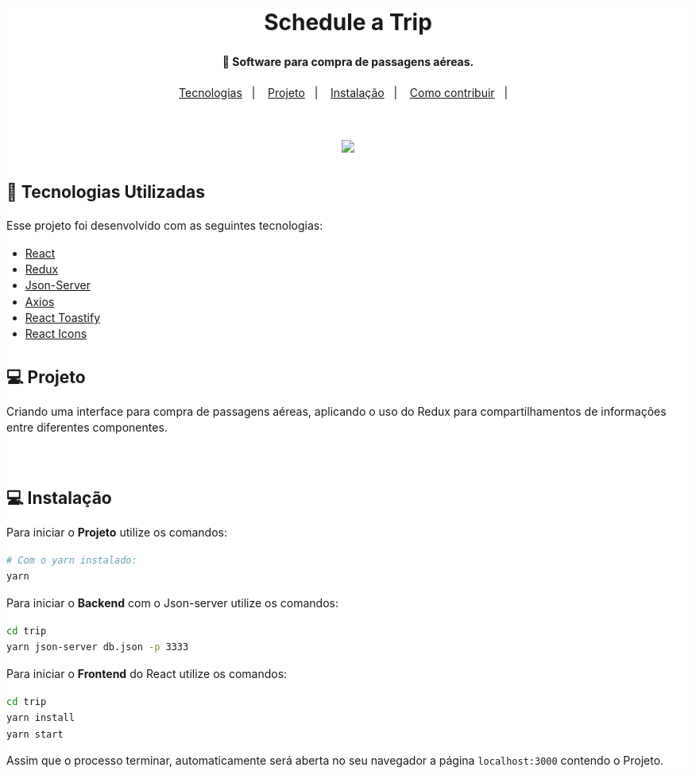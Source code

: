 <h1 align="center">
    Schedule a Trip
</h1>

<h4 align="center">
  🚀 Software para compra de passagens aéreas.
</h4>

<p align="center">
  <a href="#rocket-tecnologias">Tecnologias</a>&nbsp;&nbsp;&nbsp;|&nbsp;&nbsp;&nbsp;
  <a href="#-projeto">Projeto</a>&nbsp;&nbsp;&nbsp;|&nbsp;&nbsp;&nbsp;
  <a href="#-instalação">Instalação</a>&nbsp;&nbsp;&nbsp;|&nbsp;&nbsp;&nbsp;
  <a href="#-como-contribuir">Como contribuir</a>&nbsp;&nbsp;&nbsp;|&nbsp;&nbsp;&nbsp;
</p>

<br>

<p align="center">
  <img src="https://user-images.githubusercontent.com/54604875/86625584-abb7b180-bf9b-11ea-9344-20e4e972be99.gif" width="100%">
</p>

## :rocket: Tecnologias Utilizadas

Esse projeto foi desenvolvido com as seguintes tecnologias:

- [React](https://reactjs.org)
- [Redux](https://redux.js.org/)
- [Json-Server](https://github.com/typicode/json-server)
- [Axios](https://github.com/axios/axios)
- [React Toastify](https://github.com/fkhadra/react-toastify)
- [React Icons](https://react-icons.github.io/react-icons/)

## 💻 Projeto

Criando uma interface para compra de passagens aéreas, aplicando o uso do Redux para compartilhamentos de informações entre diferentes componentes.

<br>


## 💻 Instalação

Para iniciar o **Projeto** utilize os comandos:

```bash
# Com o yarn instalado:
yarn
```

Para iniciar o **Backend** com o Json-server utilize os comandos:
```bash
cd trip
yarn json-server db.json -p 3333
```
Para iniciar o **Frontend** do React utilize os comandos:
```bash
cd trip
yarn install
yarn start
```
Assim que o processo terminar, automaticamente será aberta no seu navegador a página `localhost:3000` contendo o Projeto.  
